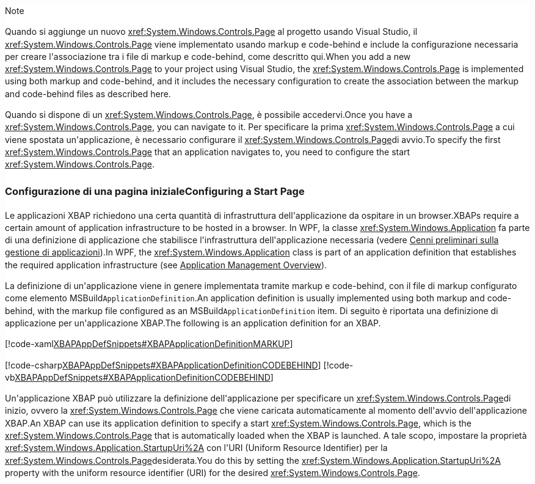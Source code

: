 > [!NOTE]
> <span data-ttu-id="ff439-156">Quando si aggiunge un nuovo <xref:System.Windows.Controls.Page> al progetto usando Visual Studio, il <xref:System.Windows.Controls.Page> viene implementato usando markup e code-behind e include la configurazione necessaria per creare l'associazione tra i file di markup e code-behind, come descritto qui.</span><span class="sxs-lookup"><span data-stu-id="ff439-156">When you add a new <xref:System.Windows.Controls.Page> to your project using Visual Studio, the <xref:System.Windows.Controls.Page> is implemented using both markup and code-behind, and it includes the necessary configuration to create the association between the markup and code-behind files as described here.</span></span>

<span data-ttu-id="ff439-157">Quando si dispone di un <xref:System.Windows.Controls.Page>, è possibile accedervi.</span><span class="sxs-lookup"><span data-stu-id="ff439-157">Once you have a <xref:System.Windows.Controls.Page>, you can navigate to it.</span></span> <span data-ttu-id="ff439-158">Per specificare la prima <xref:System.Windows.Controls.Page> a cui viene spostata un'applicazione, è necessario configurare il <xref:System.Windows.Controls.Page>di avvio.</span><span class="sxs-lookup"><span data-stu-id="ff439-158">To specify the first <xref:System.Windows.Controls.Page> that an application navigates to, you need to configure the start <xref:System.Windows.Controls.Page>.</span></span>

<a name="Configuring_a_Start_Page"></a>

### <a name="configuring-a-start-page"></a><span data-ttu-id="ff439-159">Configurazione di una pagina iniziale</span><span class="sxs-lookup"><span data-stu-id="ff439-159">Configuring a Start Page</span></span>

<span data-ttu-id="ff439-160">Le applicazioni XBAP richiedono una certa quantità di infrastruttura dell'applicazione da ospitare in un browser.</span><span class="sxs-lookup"><span data-stu-id="ff439-160">XBAPs require a certain amount of application infrastructure to be hosted in a browser.</span></span> <span data-ttu-id="ff439-161">In WPF, la classe <xref:System.Windows.Application> fa parte di una definizione di applicazione che stabilisce l'infrastruttura dell'applicazione necessaria (vedere [Cenni preliminari sulla gestione di applicazioni](application-management-overview.md)).</span><span class="sxs-lookup"><span data-stu-id="ff439-161">In WPF, the <xref:System.Windows.Application> class is part of an application definition that establishes the required application infrastructure (see [Application Management Overview](application-management-overview.md)).</span></span>

<span data-ttu-id="ff439-162">La definizione di un'applicazione viene in genere implementata tramite markup e code-behind, con il file di markup configurato come elemento MSBuild`ApplicationDefinition`.</span><span class="sxs-lookup"><span data-stu-id="ff439-162">An application definition is usually implemented using both markup and code-behind, with the markup file configured as an MSBuild`ApplicationDefinition` item.</span></span> <span data-ttu-id="ff439-163">Di seguito è riportata una definizione di applicazione per un'applicazione XBAP.</span><span class="sxs-lookup"><span data-stu-id="ff439-163">The following is an application definition for an XBAP.</span></span>

[!code-xaml[XBAPAppDefSnippets#XBAPApplicationDefinitionMARKUP](~/samples/snippets/csharp/VS_Snippets_Wpf/XBAPAppDefSnippets/CSharp/App.xaml#xbapapplicationdefinitionmarkup)]

[!code-csharp[XBAPAppDefSnippets#XBAPApplicationDefinitionCODEBEHIND](~/samples/snippets/csharp/VS_Snippets_Wpf/XBAPAppDefSnippets/CSharp/App.xaml.cs#xbapapplicationdefinitioncodebehind)]
[!code-vb[XBAPAppDefSnippets#XBAPApplicationDefinitionCODEBEHIND](~/samples/snippets/visualbasic/VS_Snippets_Wpf/XBAPAppDefSnippets/VisualBasic/Application.xaml.vb#xbapapplicationdefinitioncodebehind)]

<span data-ttu-id="ff439-164">Un'applicazione XBAP può utilizzare la definizione dell'applicazione per specificare un <xref:System.Windows.Controls.Page>di inizio, ovvero la <xref:System.Windows.Controls.Page> che viene caricata automaticamente al momento dell'avvio dell'applicazione XBAP.</span><span class="sxs-lookup"><span data-stu-id="ff439-164">An XBAP can use its application definition to specify a start <xref:System.Windows.Controls.Page>, which is the <xref:System.Windows.Controls.Page> that is automatically loaded when the XBAP is launched.</span></span> <span data-ttu-id="ff439-165">A tale scopo, impostare la proprietà <xref:System.Windows.Application.StartupUri%2A> con l'URI (Uniform Resource Identifier) per la <xref:System.Windows.Controls.Page>desiderata.</span><span class="sxs-lookup"><span data-stu-id="ff439-165">You do this by setting the <xref:System.Windows.Application.StartupUri%2A> property with the uniform resource identifier (URI) for the desired <xref:System.Windows.Controls.Page>.</span></span>
